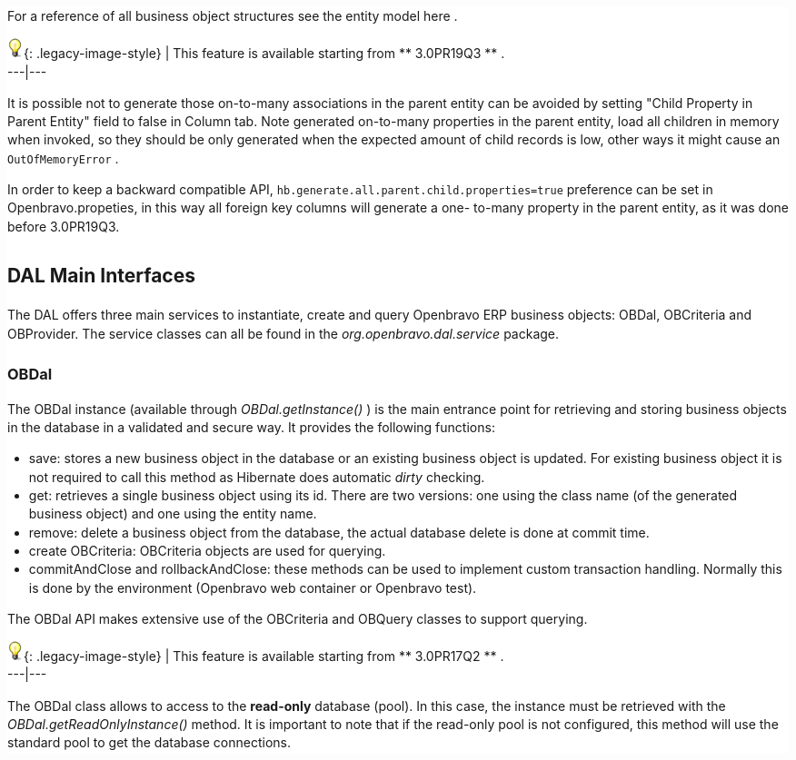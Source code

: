 For a reference of all business object structures see the entity model  here
.

![](/assets/developer-guide/etendo-classic/how-to-guides/Bulbgraph.png){: .legacy-image-style} |
This feature is available starting from ** 3.0PR19Q3  ** .  
---|---  
  
It is possible not to generate those on-to-many associations in the parent
entity can be avoided by setting "Child Property in Parent Entity" field to
false in Column tab. Note generated on-to-many properties in the parent
entity, load all children in memory when invoked, so they should be only
generated when the expected amount of child records is low, other ways it
might cause an ` OutOfMemoryError ` .

In order to keep a backward compatible API, `
hb.generate.all.parent.child.properties=true ` preference can be set in
Openbravo.propeties, in this way all foreign key columns will generate a one-
to-many property in the parent entity, as it was done before 3.0PR19Q3.

##  DAL Main Interfaces

The DAL offers three main services to instantiate, create and query Openbravo
ERP business objects: OBDal, OBCriteria and OBProvider. The service classes
can all be found in the _org.openbravo.dal.service_ package.

###  OBDal

The  OBDal  instance (available through _OBDal.getInstance()_ ) is the main
entrance point for retrieving and storing business objects in the database in
a validated and secure way. It provides the following functions:

  * save: stores a new business object in the database or an existing business object is updated. For existing business object it is not required to call this method as Hibernate does automatic _dirty_ checking. 
  * get: retrieves a single business object using its id. There are two versions: one using the class name (of the generated business object) and one using the entity name. 
  * remove: delete a business object from the database, the actual database delete is done at commit time. 
  * create OBCriteria:  OBCriteria  objects are used for querying. 
  * commitAndClose and rollbackAndClose: these methods can be used to implement custom transaction handling. Normally this is done by the environment (Openbravo web container or Openbravo test). 

The OBDal API makes extensive use of the  OBCriteria  and  OBQuery  classes to
support querying.

![](/assets/developer-guide/etendo-classic/how-to-guides/Bulbgraph.png){: .legacy-image-style} |
This feature is available starting from ** 3.0PR17Q2  ** .  
---|---  
  
The OBDal class allows to access to the  **read-only** database (pool). In
this case, the instance must be retrieved with the
_OBDal.getReadOnlyInstance()_ method. It is important to note that if the
read-only pool is not configured, this method will use the standard pool to
get the database connections.
